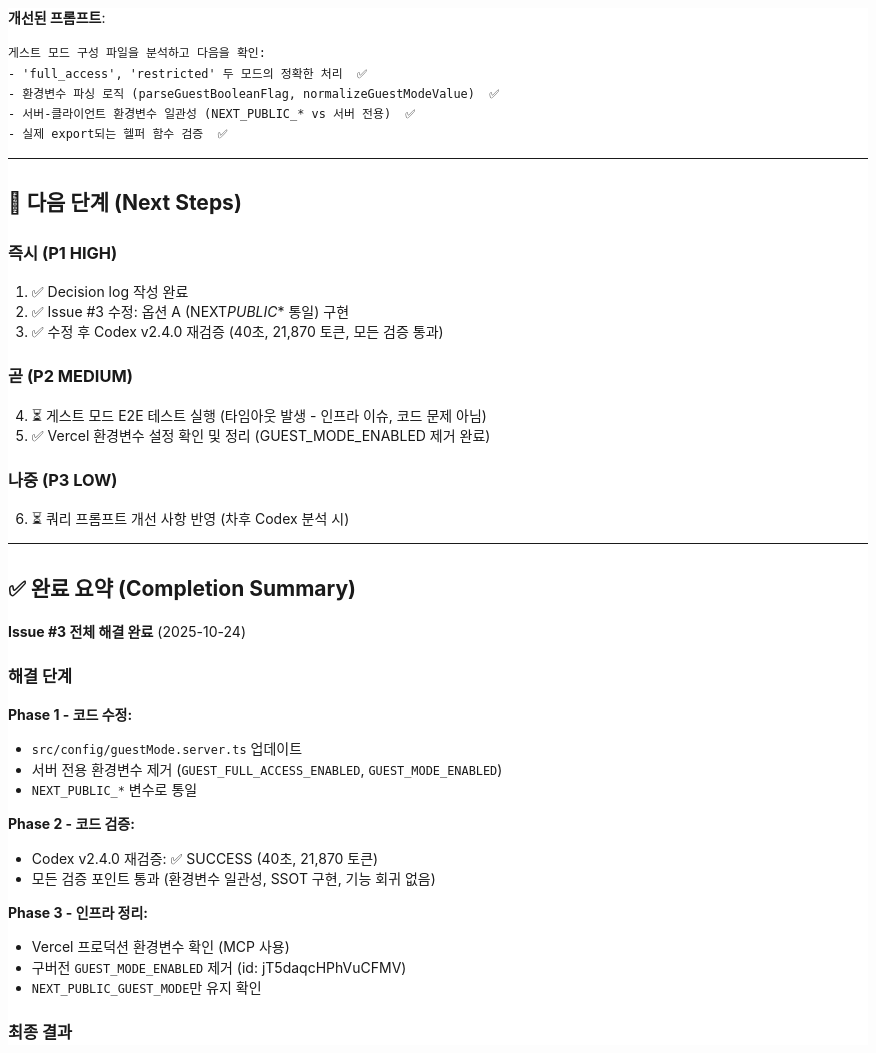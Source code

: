 **개선된 프롬프트**:

```
게스트 모드 구성 파일을 분석하고 다음을 확인:
- 'full_access', 'restricted' 두 모드의 정확한 처리  ✅
- 환경변수 파싱 로직 (parseGuestBooleanFlag, normalizeGuestModeValue)  ✅
- 서버-클라이언트 환경변수 일관성 (NEXT_PUBLIC_* vs 서버 전용)  ✅
- 실제 export되는 헬퍼 함수 검증  ✅
```

---

## 🔄 다음 단계 (Next Steps)

### 즉시 (P1 HIGH)

1. ✅ Decision log 작성 완료
2. ✅ Issue #3 수정: 옵션 A (NEXT*PUBLIC*\* 통일) 구현
3. ✅ 수정 후 Codex v2.4.0 재검증 (40초, 21,870 토큰, 모든 검증 통과)

### 곧 (P2 MEDIUM)

4. ⏳ 게스트 모드 E2E 테스트 실행 (타임아웃 발생 - 인프라 이슈, 코드 문제 아님)
5. ✅ Vercel 환경변수 설정 확인 및 정리 (GUEST_MODE_ENABLED 제거 완료)

### 나중 (P3 LOW)

6. ⏳ 쿼리 프롬프트 개선 사항 반영 (차후 Codex 분석 시)

---

## ✅ 완료 요약 (Completion Summary)

**Issue #3 전체 해결 완료** (2025-10-24)

### 해결 단계

**Phase 1 - 코드 수정:**

- `src/config/guestMode.server.ts` 업데이트
- 서버 전용 환경변수 제거 (`GUEST_FULL_ACCESS_ENABLED`, `GUEST_MODE_ENABLED`)
- `NEXT_PUBLIC_*` 변수로 통일

**Phase 2 - 코드 검증:**

- Codex v2.4.0 재검증: ✅ SUCCESS (40초, 21,870 토큰)
- 모든 검증 포인트 통과 (환경변수 일관성, SSOT 구현, 기능 회귀 없음)

**Phase 3 - 인프라 정리:**

- Vercel 프로덕션 환경변수 확인 (MCP 사용)
- 구버전 `GUEST_MODE_ENABLED` 제거 (id: jT5daqcHPhVuCFMV)
- `NEXT_PUBLIC_GUEST_MODE`만 유지 확인

### 최종 결과
